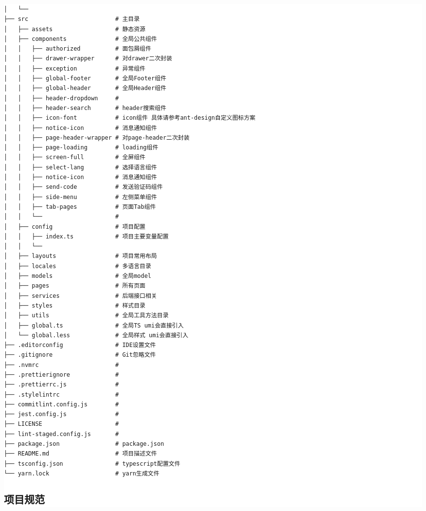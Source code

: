 ```
│   └──
├── src                         # 主目录
│   ├── assets                  # 静态资源
│   ├── components              # 全局公共组件
│   │   ├── authorized          # 面包屑组件
│   │   ├── drawer-wrapper      # 对drawer二次封装
│   │   ├── exception           # 异常组件
│   │   ├── global-footer       # 全局Footer组件
│   │   ├── global-header       # 全局Header组件
│   │   ├── header-dropdown     #
│   │   ├── header-search       # header搜索组件
│   │   ├── icon-font           # icon组件 具体请参考ant-design自定义图标方案
│   │   ├── notice-icon         # 消息通知组件
│   │   ├── page-header-wrapper # 对page-header二次封装
│   │   ├── page-loading        # loading组件
│   │   ├── screen-full         # 全屏组件
│   │   ├── select-lang         # 选择语言组件
│   │   ├── notice-icon         # 消息通知组件
│   │   ├── send-code           # 发送验证码组件
│   │   ├── side-menu           # 左侧菜单组件
│   │   ├── tab-pages           # 页面Tab组件
│   │   └──                     #
│   ├── config                  # 项目配置
│   │   ├── index.ts            # 项目主要变量配置
│   │   └──
│   ├── layouts                 # 项目常用布局
│   ├── locales                 # 多语言目录
│   ├── models                  # 全局model
│   ├── pages                   # 所有页面
│   ├── services                # 后端接口相关
│   ├── styles                  # 样式目录
│   ├── utils                   # 全局工具方法目录
│   ├── global.ts               # 全局TS umi会直接引入
│   └── global.less             # 全局样式 umi会直接引入
├── .editorconfig               # IDE设置文件
├── .gitignore                  # Git忽略文件
├── .nvmrc                      #
├── .prettierignore             #
├── .prettierrc.js              #
├── .stylelintrc                #
├── commitlint.config.js        #
├── jest.config.js              #
├── LICENSE                     #
├── lint-staged.config.js       #
├── package.json                # package.json
├── README.md                   # 项目描述文件
├── tsconfig.json               # typescript配置文件
└── yarn.lock                   # yarn生成文件
```

## 项目规范
